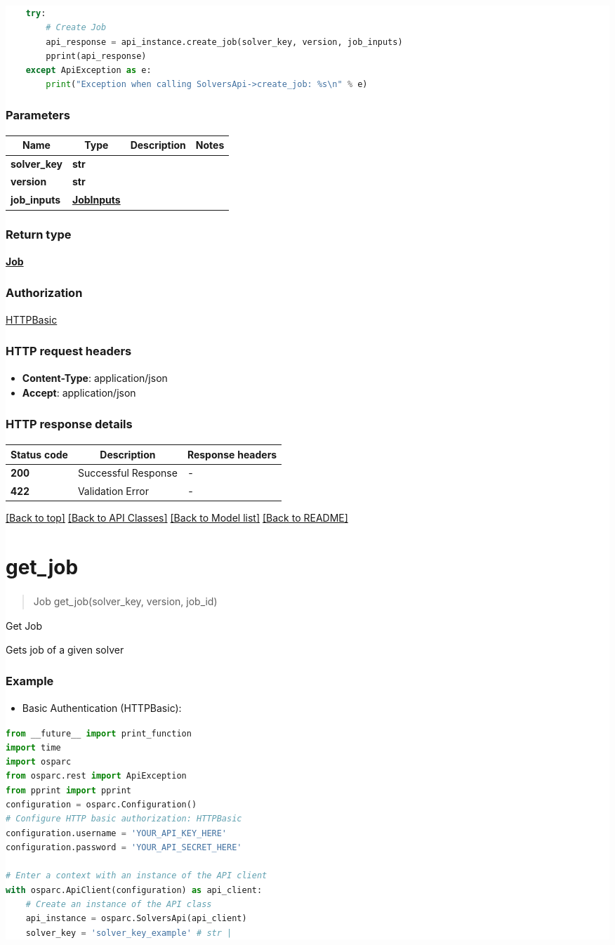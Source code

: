 ```python
    try:
        # Create Job
        api_response = api_instance.create_job(solver_key, version, job_inputs)
        pprint(api_response)
    except ApiException as e:
        print("Exception when calling SolversApi->create_job: %s\n" % e)
```

### Parameters

Name | Type | Description  | Notes
------------- | ------------- | ------------- | -------------
 **solver_key** | **str**|  |
 **version** | **str**|  |
 **job_inputs** | [**JobInputs**](JobInputs.md)|  |

### Return type

[**Job**](Job.md)

### Authorization

[HTTPBasic](../README.md#HTTPBasic)

### HTTP request headers

 - **Content-Type**: application/json
 - **Accept**: application/json

### HTTP response details
| Status code | Description | Response headers |
|-------------|-------------|------------------|
**200** | Successful Response |  -  |
**422** | Validation Error |  -  |

[[Back to top]](#) [[Back to API Classes]](../README.md#documentation-for-api-endpoints) [[Back to Model list]](../README.md#documentation-for-models) [[Back to README]](../README.md)

# **get_job**
> Job get_job(solver_key, version, job_id)

Get Job

Gets job of a given solver

### Example

* Basic Authentication (HTTPBasic):

```python
from __future__ import print_function
import time
import osparc
from osparc.rest import ApiException
from pprint import pprint
configuration = osparc.Configuration()
# Configure HTTP basic authorization: HTTPBasic
configuration.username = 'YOUR_API_KEY_HERE'
configuration.password = 'YOUR_API_SECRET_HERE'

# Enter a context with an instance of the API client
with osparc.ApiClient(configuration) as api_client:
    # Create an instance of the API class
    api_instance = osparc.SolversApi(api_client)
    solver_key = 'solver_key_example' # str |
```
